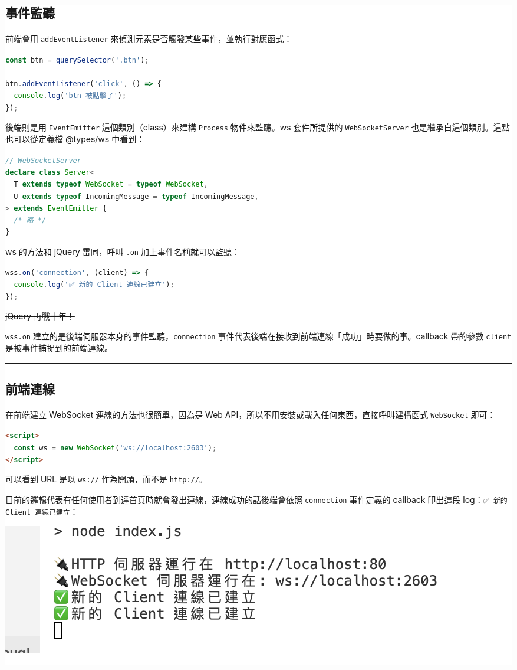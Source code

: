 
## 事件監聽

前端會用 `addEventListener` 來偵測元素是否觸發某些事件，並執行對應函式：

```js
const btn = querySelector('.btn');

btn.addEventListener('click', () => {
  console.log('btn 被點擊了');
});
```

後端則是用 `EventEmitter` 這個類別（class）來建構 `Process` 物件來監聽。ws 套件所提供的 `WebSocketServer` 也是繼承自這個類別。這點也可以從定義檔 [@types/ws](https://github.com/DefinitelyTyped/DefinitelyTyped/blob/master/types/ws/index.d.ts) 中看到：

```ts
// WebSocketServer
declare class Server<
  T extends typeof WebSocket = typeof WebSocket,
  U extends typeof IncomingMessage = typeof IncomingMessage,
> extends EventEmitter {
  /* 略 */
}
```

ws 的方法和 jQuery 雷同，呼叫 `.on` 加上事件名稱就可以監聽：

```js
wss.on('connection', (client) => {
  console.log('✅ 新的 Client 連線已建立');
});
```

~~jQuery 再戰十年！~~

`wss.on` 建立的是後端伺服器本身的事件監聽，`connection` 事件代表後端在接收到前端連線「成功」時要做的事。callback 帶的參數 `client` 是被事件捕捉到的前端連線。

---

## 前端連線

在前端建立 WebSocket 連線的方法也很簡單，因為是 Web API，所以不用安裝或載入任何東西，直接呼叫建構函式 `WebSocket` 即可：

```html
<script>
  const ws = new WebSocket('ws://localhost:2603');
</script>
```

可以看到 URL 是以 `ws://` 作為開頭，而不是 `http://`。

目前的邏輯代表有任何使用者到達首頁時就會發出連線，連線成功的話後端會依照 `connection` 事件定義的 callback 印出這段 log：`✅ 新的 Client 連線已建立`：

![gh](https://raw.githubusercontent.com/penspulse326/penspulse326.github.io/images/1756889723000naavkc.png)

---